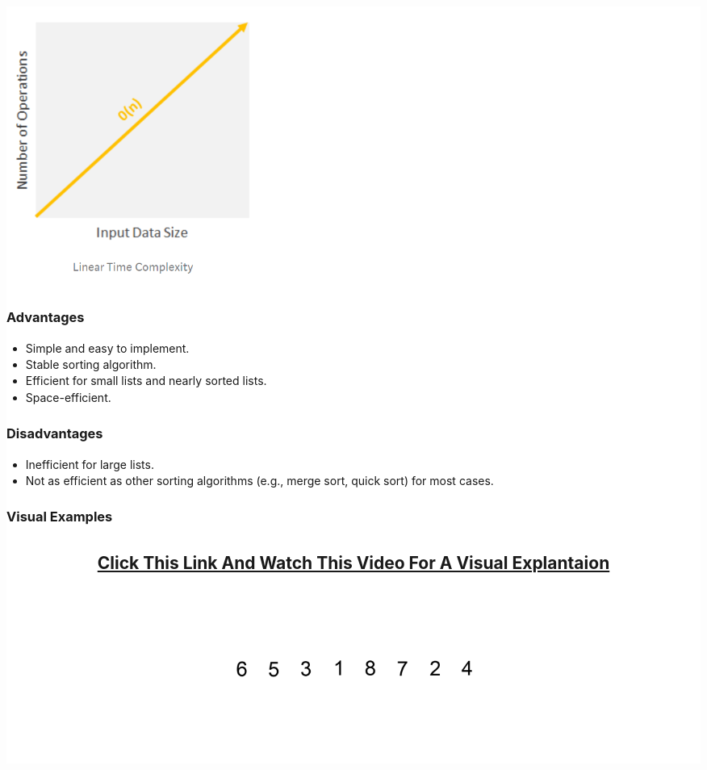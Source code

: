 <img src="img/a8xfi9re.bmp" lenght="350" width="350"/>
</p>

### Advantages
- Simple and easy to implement.
- Stable sorting algorithm.
- Efficient for small lists and nearly sorted lists.
- Space-efficient.

### Disadvantages
- Inefficient for large lists.
- Not as efficient as other sorting algorithms (e.g., merge sort, quick sort) for most cases.

### Visual Examples
## <center> [Click This Link And Watch This Video For A Visual Explantaion](https://www.youtube.com/watch?v=OGzPmgsI-pQ&ab_channel=GeeksforGeeks)

<p align="center">
<img src="img/insertionsort.gif" lenght="350" width="350"/>